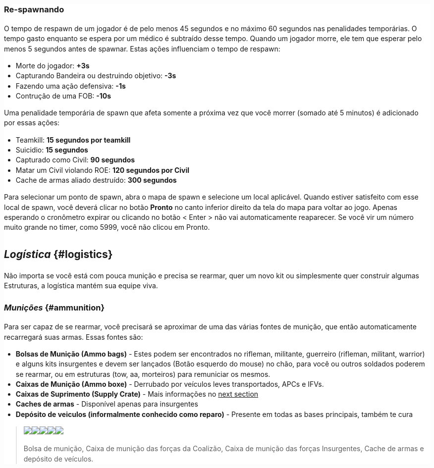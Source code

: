 ### Re-spawnando

O tempo de respawn de um jogador é de pelo menos 45 segundos e no máximo 60 segundos nas penalidades temporárias. O tempo gasto enquanto se espera por um médico é subtraído desse tempo. Quando um jogador morre, ele tem que esperar pelo menos 5 segundos antes de spawnar. Estas ações influenciam o tempo de respawn:

* Morte do jogador: **+3s**
* Capturando Bandeira ou destruindo objetivo: **-3s**
* Fazendo uma ação defensiva: **-1s**
* Contrução de uma FOB: **-10s**

Uma penalidade temporária de spawn que afeta somente a próxima vez que você morrer \(somado até 5 minutos\) é adicionado por essas ações:

* Teamkill: **15 segundos por teamkill**
* Suicidio: **15 segundos**
* Capturado como Civil: **90 segundos**
* Matar um Civil violando ROE: **120 segundos por Civil**
* Cache de armas aliado destruído: **300 segundos**

Para selecionar um ponto de spawn, abra o mapa de spawn e selecione um local aplicável. Quando estiver satisfeito com esse local de spawn, você deverá clicar no botão **Pronto** no canto inferior direito da tela do mapa para voltar ao jogo. Apenas esperando o cronômetro expirar ou clicando no botão &lt; Enter &gt; não vai automaticamente reaparecer. Se você vir um número muito grande no timer, como 5999, você não clicou em Pronto.

## _Logística_ {#logistics}

Não importa se você está com pouca munição e precisa se rearmar, quer um novo kit ou simplesmente quer construir algumas Estruturas, a logística mantém sua equipe viva.

### _Munições_ {#ammunition}

Para ser capaz de se rearmar, você precisará se aproximar de uma das várias fontes de munição, que então automaticamente recarregará suas armas. Essas fontes são:

* **Bolsas de Munição \(Ammo bags\)** - Estes podem ser encontrados no rifleman, militante, guerreiro \(rifleman, militant, warrior\) e alguns kits insurgentes e devem ser lançados \(Botão esquerdo do mouse\) no chão, para você ou outros soldados poderem se rearmar, ou em estruturas \(tow, aa, morteiros\) para remuniciar os mesmos. 
* **Caixas de Munição \(Ammo boxe\)** - Derrubado por veículos leves transportados, APCs e IFVs.
* **Caixas de Suprimento \(Supply Crate\)** - Mais informações no [next section](the_basics.md#crates)
* **Caches de armas** - Disponível apenas para insurgentes
* **Depósito de veiculos (informalmente conhecido como reparo)** - Presente em todas as bases principais, também te cura

> ![](../assets/ammobag.png)![](../assets/supplycrate.png)![](../assets/inscrate.png)![](../assets/cacahe.png)![](../assets/depott.png)
>
> Bolsa de munição, Caixa de munição das forças da Coalizão, Caixa de munição das forças Insurgentes, Cache de armas e depósito de veículos.
